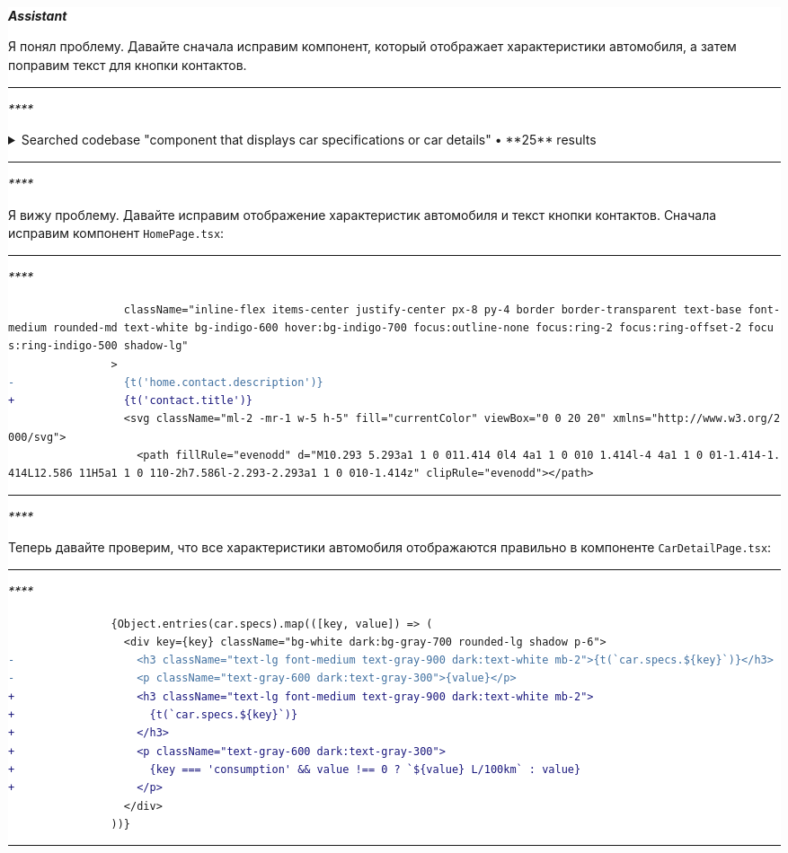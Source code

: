 _**Assistant**_

Я понял проблему. Давайте сначала исправим компонент, который отображает характеристики автомобиля, а затем поправим текст для кнопки контактов.

---

_****_

<details><summary>Searched codebase "component that displays car specifications or car details" • **25** results</summary></details>

---

_****_



Я вижу проблему. Давайте исправим отображение характеристик автомобиля и текст кнопки контактов. Сначала исправим компонент `HomePage.tsx`:

---

_****_

```diff
                  className="inline-flex items-center justify-center px-8 py-4 border border-transparent text-base font-medium rounded-md text-white bg-indigo-600 hover:bg-indigo-700 focus:outline-none focus:ring-2 focus:ring-offset-2 focus:ring-indigo-500 shadow-lg"
                >
-                 {t('home.contact.description')}
+                 {t('contact.title')}
                  <svg className="ml-2 -mr-1 w-5 h-5" fill="currentColor" viewBox="0 0 20 20" xmlns="http://www.w3.org/2000/svg">
                    <path fillRule="evenodd" d="M10.293 5.293a1 1 0 011.414 0l4 4a1 1 0 010 1.414l-4 4a1 1 0 01-1.414-1.414L12.586 11H5a1 1 0 110-2h7.586l-2.293-2.293a1 1 0 010-1.414z" clipRule="evenodd"></path>
```

---

_****_



Теперь давайте проверим, что все характеристики автомобиля отображаются правильно в компоненте `CarDetailPage.tsx`:

---

_****_

```diff
                {Object.entries(car.specs).map(([key, value]) => (
                  <div key={key} className="bg-white dark:bg-gray-700 rounded-lg shadow p-6">
-                   <h3 className="text-lg font-medium text-gray-900 dark:text-white mb-2">{t(`car.specs.${key}`)}</h3>
-                   <p className="text-gray-600 dark:text-gray-300">{value}</p>
+                   <h3 className="text-lg font-medium text-gray-900 dark:text-white mb-2">
+                     {t(`car.specs.${key}`)}
+                   </h3>
+                   <p className="text-gray-600 dark:text-gray-300">
+                     {key === 'consumption' && value !== 0 ? `${value} L/100km` : value}
+                   </p>
                  </div>
                ))}
```

---